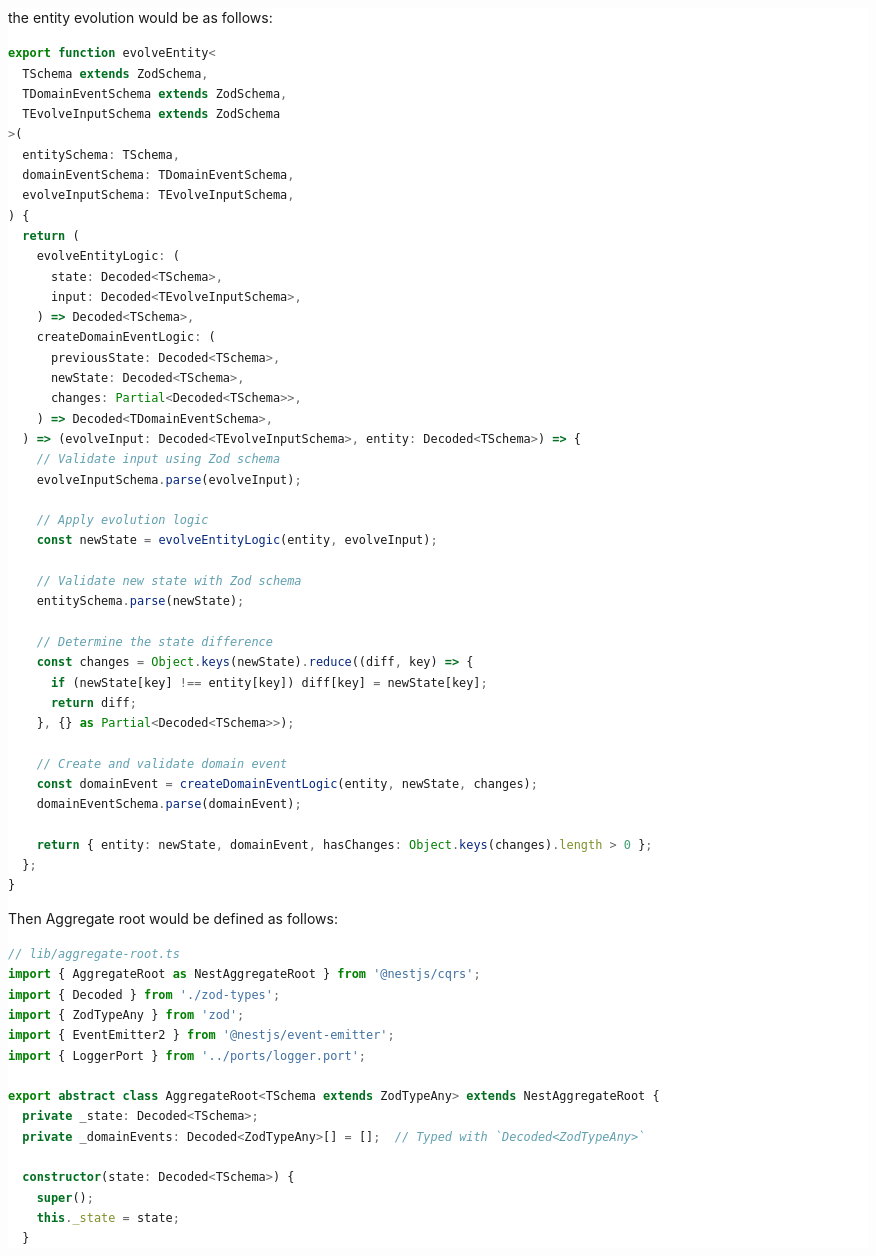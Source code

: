 
the entity evolution would be as follows:

```typescript
export function evolveEntity<
  TSchema extends ZodSchema,
  TDomainEventSchema extends ZodSchema,
  TEvolveInputSchema extends ZodSchema
>(
  entitySchema: TSchema,
  domainEventSchema: TDomainEventSchema,
  evolveInputSchema: TEvolveInputSchema,
) {
  return (
    evolveEntityLogic: (
      state: Decoded<TSchema>,
      input: Decoded<TEvolveInputSchema>,
    ) => Decoded<TSchema>,
    createDomainEventLogic: (
      previousState: Decoded<TSchema>,
      newState: Decoded<TSchema>,
      changes: Partial<Decoded<TSchema>>,
    ) => Decoded<TDomainEventSchema>,
  ) => (evolveInput: Decoded<TEvolveInputSchema>, entity: Decoded<TSchema>) => {
    // Validate input using Zod schema
    evolveInputSchema.parse(evolveInput);

    // Apply evolution logic
    const newState = evolveEntityLogic(entity, evolveInput);

    // Validate new state with Zod schema
    entitySchema.parse(newState);

    // Determine the state difference
    const changes = Object.keys(newState).reduce((diff, key) => {
      if (newState[key] !== entity[key]) diff[key] = newState[key];
      return diff;
    }, {} as Partial<Decoded<TSchema>>);

    // Create and validate domain event
    const domainEvent = createDomainEventLogic(entity, newState, changes);
    domainEventSchema.parse(domainEvent);

    return { entity: newState, domainEvent, hasChanges: Object.keys(changes).length > 0 };
  };
}
```

Then Aggregate root would be defined as follows:

```typescript
// lib/aggregate-root.ts
import { AggregateRoot as NestAggregateRoot } from '@nestjs/cqrs';
import { Decoded } from './zod-types';
import { ZodTypeAny } from 'zod';
import { EventEmitter2 } from '@nestjs/event-emitter';
import { LoggerPort } from '../ports/logger.port';

export abstract class AggregateRoot<TSchema extends ZodTypeAny> extends NestAggregateRoot {
  private _state: Decoded<TSchema>;
  private _domainEvents: Decoded<ZodTypeAny>[] = [];  // Typed with `Decoded<ZodTypeAny>`

  constructor(state: Decoded<TSchema>) {
    super();
    this._state = state;
  }
```